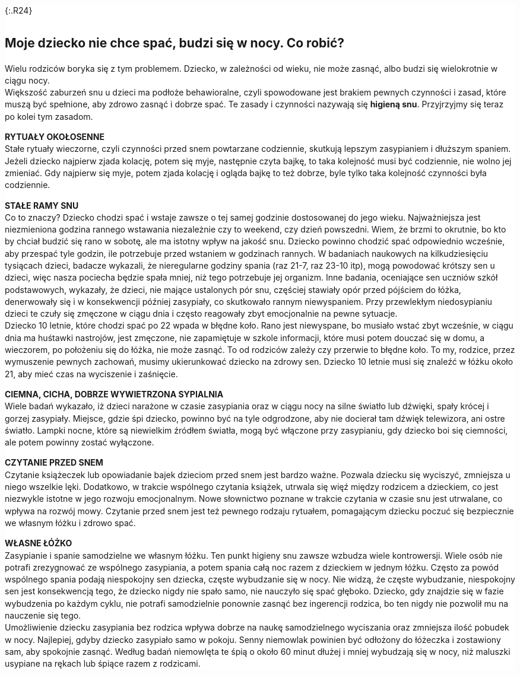 {:.R24}
## Moje dziecko nie chce spać, budzi się w nocy. Co robić?

Wielu rodziców boryka się z tym problemem. Dziecko, w zależności od wieku, nie może zasnąć, albo budzi się wielokrotnie w ciągu nocy.  
Większość zaburzeń snu u dzieci ma podłoże behawioralne, czyli spowodowane jest brakiem pewnych czynności i zasad, które muszą być spełnione, aby zdrowo zasnąć i dobrze spać.
Te zasady i czynności nazywają się **higieną snu**. Przyjrzyjmy się teraz po kolei tym zasadom.

**RYTUAŁY OKOŁOSENNE**  
Stałe rytuały wieczorne, czyli czynności przed snem powtarzane codziennie, skutkują lepszym zasypianiem i dłuższym spaniem. Jeżeli dziecko najpierw zjada kolację, potem się myje, następnie czyta bajkę, to taka kolejność musi być codziennie, nie wolno jej zmieniać. Gdy najpierw się myje, potem zjada kolację i ogląda bajkę to też dobrze, byle tylko taka kolejność czynności była codziennie.

**STAŁE RAMY SNU**  
Co to znaczy? Dziecko chodzi spać i wstaje zawsze o tej samej godzinie dostosowanej do jego wieku. Najważniejsza jest niezmieniona godzina rannego wstawania niezależnie czy to weekend, czy dzień powszedni. Wiem, że brzmi to okrutnie, bo kto by chciał budzić się rano w sobotę, ale ma istotny wpływ na jakość snu. Dziecko powinno chodzić spać odpowiednio wcześnie, aby przespać tyle godzin, ile potrzebuje przed wstaniem w godzinach rannych. W badaniach naukowych na kilkudziesięciu tysiącach dzieci, badacze wykazali, że nieregularne godziny spania (raz 21-7, raz 23-10 itp), mogą powodować krótszy sen u dzieci, więc nasza pociecha będzie spała mniej, niż tego potrzebuje jej organizm. Inne badania, oceniające sen uczniów szkół podstawowych, wykazały, że dzieci, nie mające ustalonych pór snu, częściej stawiały opór przed pójściem do łóżka, denerwowały się i w konsekwencji później zasypiały, co skutkowało rannym niewyspaniem. Przy przewlekłym niedosypianiu dzieci te czuły się zmęczone w ciągu dnia i często reagowały zbyt emocjonalnie na pewne sytuacje.  
Dziecko 10 letnie, które chodzi spać po 22 wpada w błędne koło. Rano jest niewyspane, bo musiało wstać zbyt wcześnie, w ciągu dnia ma huśtawki nastrojów, jest zmęczone, nie zapamiętuje w szkole informacji, które musi potem douczać się w domu, a wieczorem, po położeniu się do łóżka, nie może zasnąć. To od rodziców zależy czy przerwie to błędne koło. To my, rodzice, przez wymuszenie pewnych zachowań, musimy ukierunkować dziecko na zdrowy sen. Dziecko 10 letnie musi się znaleźć w łóżku około 21, aby mieć czas na wyciszenie i zaśnięcie.

**CIEMNA, CICHA, DOBRZE WYWIETRZONA SYPIALNIA**  
Wiele badań wykazało, iż dzieci narażone w czasie zasypiania oraz w ciągu nocy na silne światło lub dźwięki, spały krócej i gorzej zasypiały. Miejsce, gdzie śpi dziecko, powinno być na tyle odgrodzone, aby nie docierał tam dźwięk telewizora, ani ostre światło. Lampki nocne, które są niewielkim źródłem światła, mogą być włączone przy zasypianiu, gdy dziecko boi się ciemności, ale potem powinny zostać wyłączone.

**CZYTANIE PRZED SNEM**  
Czytanie książeczek lub opowiadanie bajek dzieciom przed snem jest bardzo ważne. Pozwala dziecku się wyciszyć, zmniejsza u niego wszelkie lęki. Dodatkowo, w trakcie wspólnego czytania książek, utrwala się więź między rodzicem a dzieckiem, co jest niezwykle istotne w jego rozwoju emocjonalnym. Nowe słownictwo poznane w trakcie czytania w czasie snu jest utrwalane, co wpływa na rozwój mowy. Czytanie przed snem jest też pewnego rodzaju rytuałem, pomagającym dziecku poczuć się bezpiecznie we własnym łóżku i zdrowo spać.

**WŁASNE ŁÓŻKO**  
Zasypianie i spanie samodzielne we własnym łóżku. Ten punkt higieny snu zawsze wzbudza wiele kontrowersji. Wiele osób nie potrafi zrezygnować ze wspólnego zasypiania, a potem spania całą noc razem z dzieckiem w jednym łóżku. Często za powód wspólnego spania podają niespokojny sen dziecka, częste wybudzanie się w nocy. Nie widzą, że częste wybudzanie, niespokojny sen jest konsekwencją tego, że dziecko nigdy nie spało samo, nie nauczyło się spać głęboko. Dziecko, gdy znajdzie się w fazie wybudzenia po każdym cyklu, nie potrafi samodzielnie ponownie zasnąć bez ingerencji rodzica, bo ten nigdy nie pozwolił mu na nauczenie się tego.  
Umożliwienie dziecku zasypiania bez rodzica wpływa dobrze na naukę samodzielnego wyciszania oraz zmniejsza ilość pobudek w nocy. Najlepiej, gdyby dziecko zasypiało samo w pokoju. Senny niemowlak powinien być odłożony do łóżeczka i zostawiony sam, aby spokojnie zasnąć. Według badań niemowlęta te śpią o około 60 minut dłużej i mniej wybudzają się w nocy, niż maluszki usypiane na rękach lub śpiące razem z rodzicami.  